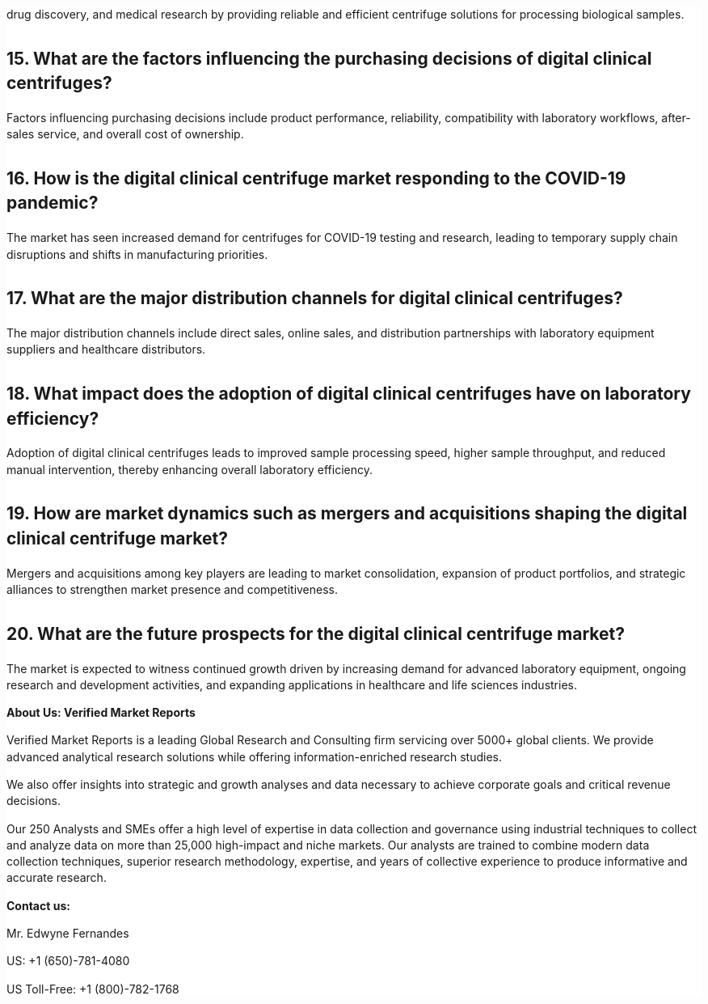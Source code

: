 drug discovery, and medical research by providing reliable and efficient centrifuge solutions for processing biological samples.</p> <h2>15. What are the factors influencing the purchasing decisions of digital clinical centrifuges?</h2> <p>Factors influencing purchasing decisions include product performance, reliability, compatibility with laboratory workflows, after-sales service, and overall cost of ownership.</p> <h2>16. How is the digital clinical centrifuge market responding to the COVID-19 pandemic?</h2> <p>The market has seen increased demand for centrifuges for COVID-19 testing and research, leading to temporary supply chain disruptions and shifts in manufacturing priorities.</p> <h2>17. What are the major distribution channels for digital clinical centrifuges?</h2> <p>The major distribution channels include direct sales, online sales, and distribution partnerships with laboratory equipment suppliers and healthcare distributors.</p> <h2>18. What impact does the adoption of digital clinical centrifuges have on laboratory efficiency?</h2> <p>Adoption of digital clinical centrifuges leads to improved sample processing speed, higher sample throughput, and reduced manual intervention, thereby enhancing overall laboratory efficiency.</p> <h2>19. How are market dynamics such as mergers and acquisitions shaping the digital clinical centrifuge market?</h2> <p>Mergers and acquisitions among key players are leading to market consolidation, expansion of product portfolios, and strategic alliances to strengthen market presence and competitiveness.</p> <h2>20. What are the future prospects for the digital clinical centrifuge market?</h2> <p>The market is expected to witness continued growth driven by increasing demand for advanced laboratory equipment, ongoing research and development activities, and expanding applications in healthcare and life sciences industries.</p></body></html><p id="" class=""><strong>About Us: Verified Market Reports</strong></p><p id="" class="">Verified Market Reports is a leading Global Research and Consulting firm servicing over 5000+ global clients. We provide advanced analytical research solutions while offering information-enriched research studies.</p><p id="" class="">We also offer insights into strategic and growth analyses and data necessary to achieve corporate goals and critical revenue decisions.</p><p id="" class="">Our 250 Analysts and SMEs offer a high level of expertise in data collection and governance using industrial techniques to collect and analyze data on more than 25,000 high-impact and niche markets. Our analysts are trained to combine modern data collection techniques, superior research methodology, expertise, and years of collective experience to produce informative and accurate research.</p><p id="" class=""><strong>Contact us:</strong></p><p id="" class="">Mr. Edwyne Fernandes</p><p id="" class="">US: +1 (650)-781-4080</p><p id="" class="">US Toll-Free: +1 (800)-782-1768</p>
